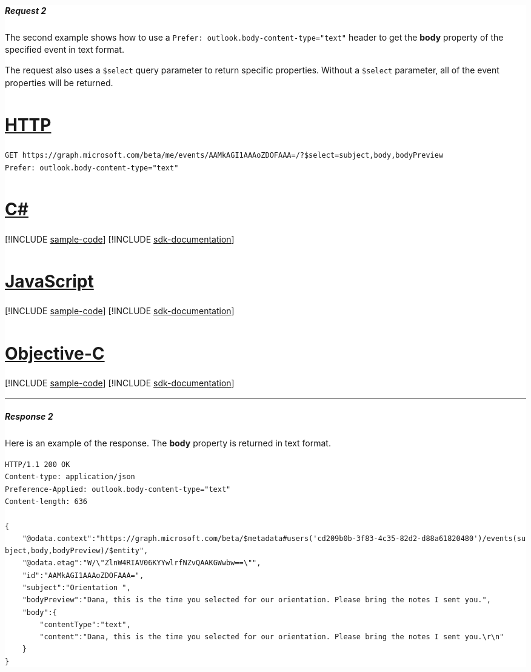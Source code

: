 ##### Request 2
The second example shows how to use a `Prefer: outlook.body-content-type="text"` header to get the **body** property of the specified event in text format.

The request also uses a `$select` query parameter to return specific properties. Without a `$select` parameter, all of the event properties will be returned.


# [HTTP](#tab/http)

```msgraph-interactive
GET https://graph.microsoft.com/beta/me/events/AAMkAGI1AAAoZDOFAAA=/?$select=subject,body,bodyPreview
Prefer: outlook.body-content-type="text"
```
# [C#](#tab/csharp)
[!INCLUDE [sample-code](../includes/snippets/csharp/get-event-in-text-csharp-snippets.md)]
[!INCLUDE [sdk-documentation](../includes/snippets/snippets-sdk-documentation-link.md)]

# [JavaScript](#tab/javascript)
[!INCLUDE [sample-code](../includes/snippets/javascript/get-event-in-text-javascript-snippets.md)]
[!INCLUDE [sdk-documentation](../includes/snippets/snippets-sdk-documentation-link.md)]

# [Objective-C](#tab/objc)
[!INCLUDE [sample-code](../includes/snippets/objc/get-event-in-text-objc-snippets.md)]
[!INCLUDE [sdk-documentation](../includes/snippets/snippets-sdk-documentation-link.md)]

---

##### Response 2
Here is an example of the response. The **body** property is returned in text format. 


```http
HTTP/1.1 200 OK
Content-type: application/json
Preference-Applied: outlook.body-content-type="text"
Content-length: 636

{
    "@odata.context":"https://graph.microsoft.com/beta/$metadata#users('cd209b0b-3f83-4c35-82d2-d88a61820480')/events(subject,body,bodyPreview)/$entity",
    "@odata.etag":"W/\"ZlnW4RIAV06KYYwlrfNZvQAAKGWwbw==\"",
    "id":"AAMkAGI1AAAoZDOFAAA=",
    "subject":"Orientation ",
    "bodyPreview":"Dana, this is the time you selected for our orientation. Please bring the notes I sent you.",
    "body":{
        "contentType":"text",
        "content":"Dana, this is the time you selected for our orientation. Please bring the notes I sent you.\r\n"
    }
}
```

